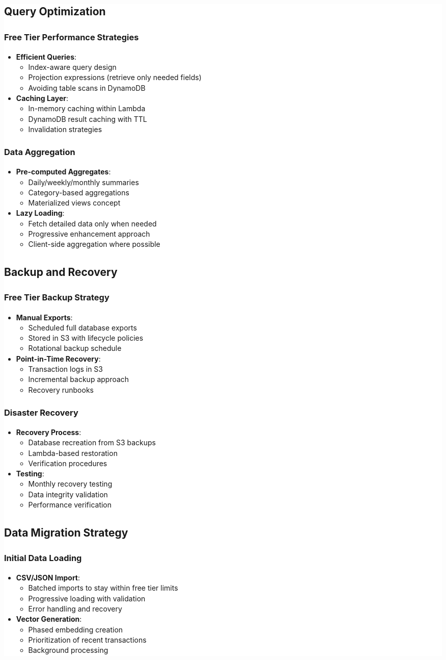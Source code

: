 ## Query Optimization

### Free Tier Performance Strategies
- **Efficient Queries**:
  - Index-aware query design
  - Projection expressions (retrieve only needed fields)
  - Avoiding table scans in DynamoDB
- **Caching Layer**:
  - In-memory caching within Lambda
  - DynamoDB result caching with TTL
  - Invalidation strategies

### Data Aggregation
- **Pre-computed Aggregates**:
  - Daily/weekly/monthly summaries
  - Category-based aggregations
  - Materialized views concept
- **Lazy Loading**:
  - Fetch detailed data only when needed
  - Progressive enhancement approach
  - Client-side aggregation where possible

## Backup and Recovery

### Free Tier Backup Strategy
- **Manual Exports**:
  - Scheduled full database exports
  - Stored in S3 with lifecycle policies
  - Rotational backup schedule
- **Point-in-Time Recovery**:
  - Transaction logs in S3
  - Incremental backup approach
  - Recovery runbooks

### Disaster Recovery
- **Recovery Process**:
  - Database recreation from S3 backups
  - Lambda-based restoration
  - Verification procedures
- **Testing**:
  - Monthly recovery testing
  - Data integrity validation
  - Performance verification

## Data Migration Strategy

### Initial Data Loading
- **CSV/JSON Import**:
  - Batched imports to stay within free tier limits
  - Progressive loading with validation
  - Error handling and recovery
- **Vector Generation**:
  - Phased embedding creation
  - Prioritization of recent transactions
  - Background processing
